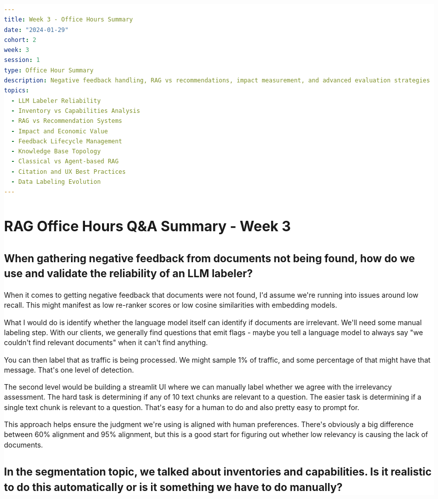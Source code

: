 ```yaml
---
title: Week 3 - Office Hours Summary
date: "2024-01-29"
cohort: 2
week: 3
session: 1
type: Office Hour Summary
description: Negative feedback handling, RAG vs recommendations, impact measurement, and advanced evaluation strategies
topics:
  - LLM Labeler Reliability
  - Inventory vs Capabilities Analysis
  - RAG vs Recommendation Systems
  - Impact and Economic Value
  - Feedback Lifecycle Management
  - Knowledge Base Topology
  - Classical vs Agent-based RAG
  - Citation and UX Best Practices
  - Data Labeling Evolution
---
```


# RAG Office Hours Q&A Summary - Week 3

## When gathering negative feedback from documents not being found, how do we use and validate the reliability of an LLM labeler?

When it comes to getting negative feedback that documents were not found, I'd assume we're running into issues around low recall. This might manifest as low re-ranker scores or low cosine similarities with embedding models.

What I would do is identify whether the language model itself can identify if documents are irrelevant. We'll need some manual labeling step. With our clients, we generally find questions that emit flags - maybe you tell a language model to always say "we couldn't find relevant documents" when it can't find anything.

You can then label that as traffic is being processed. We might sample 1% of traffic, and some percentage of that might have that message. That's one level of detection.

The second level would be building a streamlit UI where we can manually label whether we agree with the irrelevancy assessment. The hard task is determining if any of 10 text chunks are relevant to a question. The easier task is determining if a single text chunk is relevant to a question. That's easy for a human to do and also pretty easy to prompt for.

This approach helps ensure the judgment we're using is aligned with human preferences. There's obviously a big difference between 60% alignment and 95% alignment, but this is a good start for figuring out whether low relevancy is causing the lack of documents.

## In the segmentation topic, we talked about inventories and capabilities. Is it realistic to do this automatically or is it something we have to do manually?
